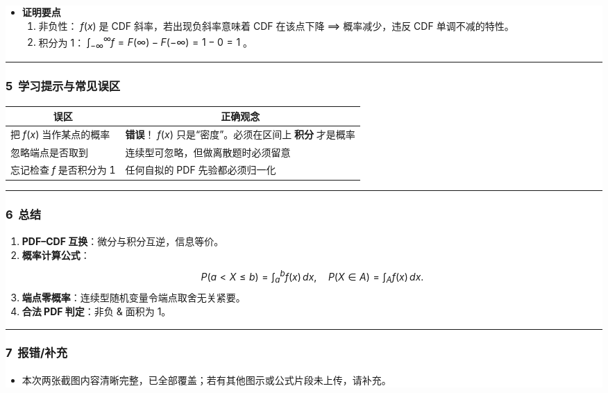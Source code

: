 *   **证明要点**
    1.  非负性： $f(x)$  是 CDF 斜率，若出现负斜率意味着 CDF 在该点下降 ⟹ 概率减少，违反 CDF 单调不减的特性。
    2.  积分为 1： $\int_{-\infty}^{\infty}f=F(\infty)-F(-\infty)=1-0=1$ 。

* * *

### 5  学习提示与常见误区

| 误区 | 正确观念 |
| --- | --- |
| 把  $f(x)$  当作某点的概率 | **错误**！ $f(x)$  只是“密度”。必须在区间上 **积分** 才是概率 |
| 忽略端点是否取到 | 连续型可忽略，但做离散题时必须留意 |
| 忘记检查  $f$  是否积分为 1 | 任何自拟的 PDF 先验都必须归一化 |

* * *

### 6  总结

1.  **PDF–CDF 互换**：微分与积分互逆，信息等价。
2.  **概率计算公式**：
    $$
     P(a<X\le b)=\int_{a}^{b}f(x)\,dx,\quad P(X\in A)=\int_{A}f(x)\,dx.
    $$
3.  **端点零概率**：连续型随机变量令端点取舍无关紧要。
4.  **合法 PDF 判定**：非负 & 面积为 1。

* * *

### 7  报错/补充

*   本次两张截图内容清晰完整，已全部覆盖；若有其他图示或公式片段未上传，请补充。
